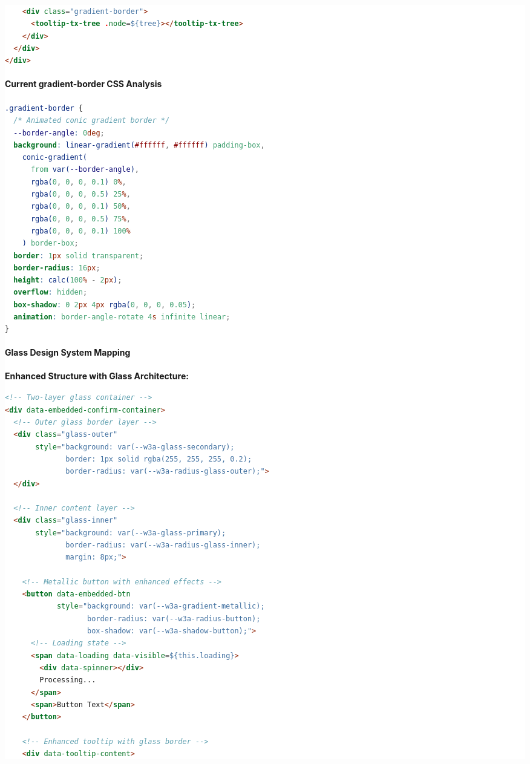```html
    <div class="gradient-border">
      <tooltip-tx-tree .node=${tree}></tooltip-tx-tree>
    </div>
  </div>
</div>
```

#### Current gradient-border CSS Analysis
```css
.gradient-border {
  /* Animated conic gradient border */
  --border-angle: 0deg;
  background: linear-gradient(#ffffff, #ffffff) padding-box,
    conic-gradient(
      from var(--border-angle),
      rgba(0, 0, 0, 0.1) 0%,
      rgba(0, 0, 0, 0.5) 25%,
      rgba(0, 0, 0, 0.1) 50%,
      rgba(0, 0, 0, 0.5) 75%,
      rgba(0, 0, 0, 0.1) 100%
    ) border-box;
  border: 1px solid transparent;
  border-radius: 16px;
  height: calc(100% - 2px);
  overflow: hidden;
  box-shadow: 0 2px 4px rgba(0, 0, 0, 0.05);
  animation: border-angle-rotate 4s infinite linear;
}
```

#### Glass Design System Mapping

**Enhanced Structure with Glass Architecture:**
```html
<!-- Two-layer glass container -->
<div data-embedded-confirm-container>
  <!-- Outer glass border layer -->
  <div class="glass-outer"
       style="background: var(--w3a-glass-secondary);
              border: 1px solid rgba(255, 255, 255, 0.2);
              border-radius: var(--w3a-radius-glass-outer);">
  </div>

  <!-- Inner content layer -->
  <div class="glass-inner"
       style="background: var(--w3a-glass-primary);
              border-radius: var(--w3a-radius-glass-inner);
              margin: 8px;">

    <!-- Metallic button with enhanced effects -->
    <button data-embedded-btn
            style="background: var(--w3a-gradient-metallic);
                   border-radius: var(--w3a-radius-button);
                   box-shadow: var(--w3a-shadow-button);">
      <!-- Loading state -->
      <span data-loading data-visible=${this.loading}>
        <div data-spinner></div>
        Processing...
      </span>
      <span>Button Text</span>
    </button>

    <!-- Enhanced tooltip with glass border -->
    <div data-tooltip-content>
```